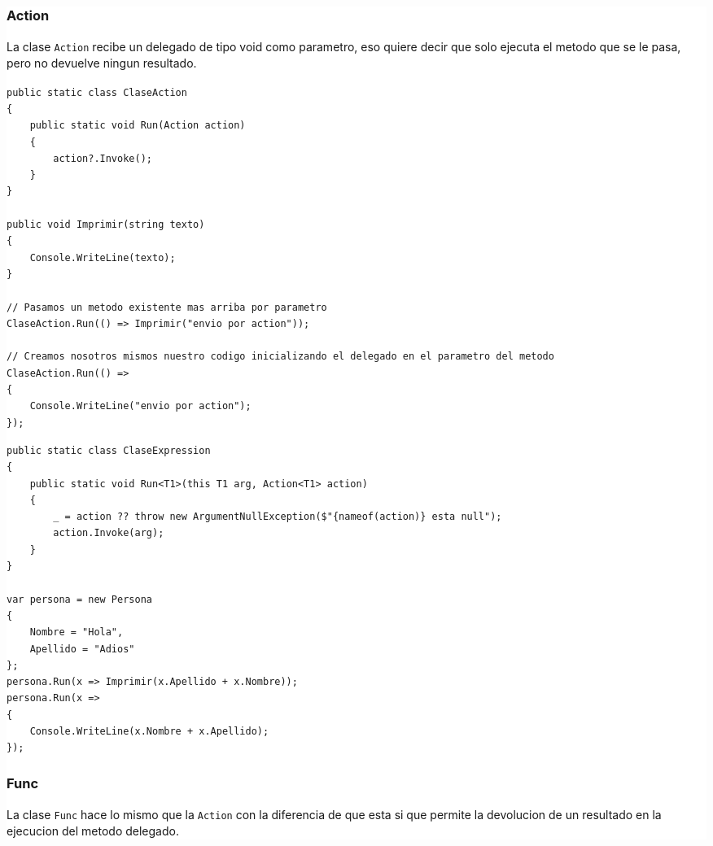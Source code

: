 ### Action
La clase `Action` recibe un delegado de tipo void como parametro, eso quiere decir que solo ejecuta el metodo que se le pasa, pero no devuelve ningun resultado.

```Csharp
public static class ClaseAction
{
    public static void Run(Action action)
    {
        action?.Invoke();
    }
}

public void Imprimir(string texto)
{
    Console.WriteLine(texto);
}

// Pasamos un metodo existente mas arriba por parametro
ClaseAction.Run(() => Imprimir("envio por action"));

// Creamos nosotros mismos nuestro codigo inicializando el delegado en el parametro del metodo
ClaseAction.Run(() =>
{
    Console.WriteLine("envio por action");
});
```

```Csharp
public static class ClaseExpression
{
    public static void Run<T1>(this T1 arg, Action<T1> action)
    {
        _ = action ?? throw new ArgumentNullException($"{nameof(action)} esta null");
        action.Invoke(arg);
    }
}

var persona = new Persona
{
    Nombre = "Hola",
    Apellido = "Adios"
};
persona.Run(x => Imprimir(x.Apellido + x.Nombre));
persona.Run(x =>
{
    Console.WriteLine(x.Nombre + x.Apellido);
});
```

### Func
La clase `Func` hace lo mismo que la `Action` con la diferencia de que esta si que permite la devolucion de un resultado en la ejecucion del metodo delegado.
